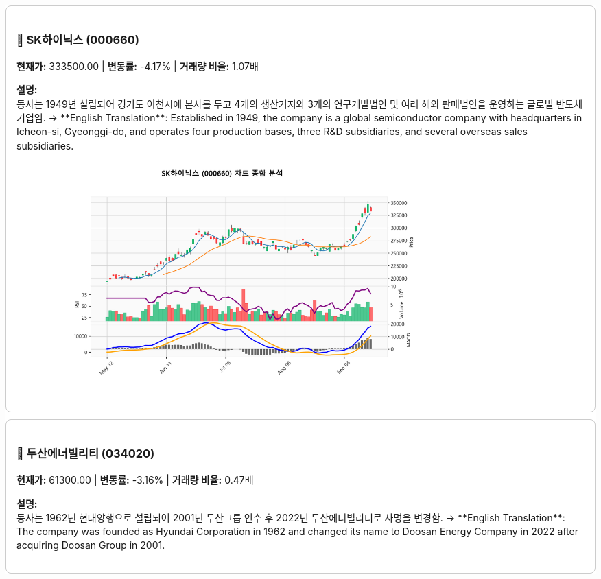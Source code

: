 
<div style="border:1px solid #ccc;padding:15px;margin:10px 0;border-radius:8px;">
  <h3>🔹 SK하이닉스 (000660)</h3>
  <p><strong>현재가:</strong> 333500.00 | <strong>변동률:</strong> -4.17% | <strong>거래량 비율:</strong> 1.07배</p>
  <p><strong>설명:</strong><br>동사는 1949년 설립되어 경기도 이천시에 본사를 두고 4개의 생산기지와 3개의 연구개발법인 및 여러 해외 판매법인을 운영하는 글로벌 반도체 기업임.
→ **English Translation**: Established in 1949, the company is a global semiconductor company with headquarters in Icheon-si, Gyeonggi-do, and operates four production bases, three R&D subsidiaries, and several overseas sales subsidiaries.</p>
  <img src="/assets/chartimg/000660_expert_chart.png" style="width:100%;max-width:600px;height:auto;border-radius:4px;margin-top:10px;" />
</div>


<div style="border:1px solid #ccc;padding:15px;margin:10px 0;border-radius:8px;">
  <h3>🔹 두산에너빌리티 (034020)</h3>
  <p><strong>현재가:</strong> 61300.00 | <strong>변동률:</strong> -3.16% | <strong>거래량 비율:</strong> 0.47배</p>
  <p><strong>설명:</strong><br>동사는 1962년 현대양행으로 설립되어 2001년 두산그룹 인수 후 2022년 두산에너빌리티로 사명을 변경함.
→ **English Translation**: The company was founded as Hyundai Corporation in 1962 and changed its name to Doosan Energy Company in 2022 after acquiring Doosan Group in 2001.</p>